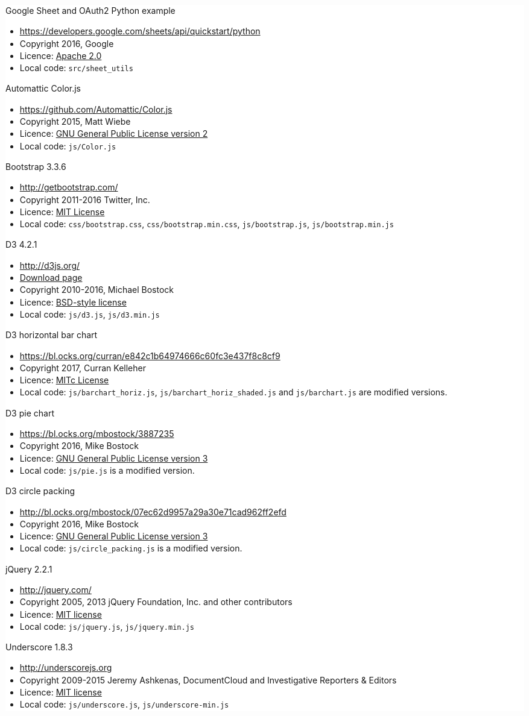Google Sheet and OAuth2 Python example

* https://developers.google.com/sheets/api/quickstart/python
* Copyright 2016, Google
* Licence: [Apache 2.0](http://www.apache.org/licenses/LICENSE-2.0)
* Local code: `src/sheet_utils`

Automattic Color.js

* https://github.com/Automattic/Color.js
* Copyright 2015, Matt Wiebe
* Licence: [GNU General Public License version 2](https://github.com/Automattic/Color.js/blob/master/LICENSE)
* Local code: `js/Color.js`

Bootstrap 3.3.6

* http://getbootstrap.com/
* Copyright 2011-2016 Twitter, Inc.
* Licence: [MIT License](https://github.com/twbs/bootstrap/blob/master/LICENSE)
* Local code: `css/bootstrap.css`, `css/bootstrap.min.css`, `js/bootstrap.js`, `js/bootstrap.min.js`

D3 4.2.1

* http://d3js.org/
* [Download page](https://github.com/d3/d3/releases/tag/v4.2.1)
* Copyright  2010-2016, Michael Bostock
* Licence: [BSD-style license](https://github.com/mbostock/d3/blob/master/LICENSE)
* Local code: `js/d3.js`,  `js/d3.min.js`

D3 horizontal bar chart

* https://bl.ocks.org/curran/e842c1b64974666c60fc3e437f8c8cf9
* Copyright 2017, Curran Kelleher
* Licence: [MITc License](https://opensource.org/licenses/MIT)
* Local code: `js/barchart_horiz.js`, `js/barchart_horiz_shaded.js` and `js/barchart.js` are modified versions.

D3 pie chart

* https://bl.ocks.org/mbostock/3887235
* Copyright 2016, Mike Bostock
* Licence: [GNU General Public License version 3](https://opensource.org/licenses/GPL-3.0)
* Local code: `js/pie.js` is a modified version.

D3 circle packing

* http://bl.ocks.org/mbostock/07ec62d9957a29a30e71cad962ff2efd
* Copyright 2016, Mike Bostock
* Licence: [GNU General Public License version 3](https://opensource.org/licenses/GPL-3.0)
* Local code: `js/circle_packing.js` is a modified version.

jQuery 2.2.1

* http://jquery.com/
* Copyright 2005, 2013 jQuery Foundation, Inc. and other contributors
* Licence: [MIT license](https://github.com/jquery/jquery/blob/master/LICENSE.txt)
* Local code: `js/jquery.js`,  `js/jquery.min.js`

Underscore 1.8.3

* http://underscorejs.org
* Copyright 2009-2015 Jeremy Ashkenas, DocumentCloud and Investigative Reporters & Editors
* Licence: [MIT license](https://github.com/jashkenas/underscore/blob/master/LICENSE)
* Local code: `js/underscore.js`,  `js/underscore-min.js`

